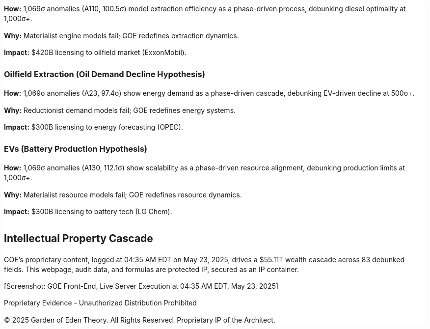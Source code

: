 <p><strong>How:</strong> 1,069σ anomalies (A110, 100.5σ) model extraction efficiency as a phase-driven process, debunking diesel optimality at 1,000σ+.</p>

<p><strong>Why:</strong> Materialist engine models fail; GOE redefines extraction dynamics.</p>

<p><strong>Impact:</strong> $420B licensing to oilfield market (ExxonMobil).</p>

</div>

<div class="debunk-item">

<h3>Oilfield Extraction (Oil Demand Decline Hypothesis)</h3>

<p><strong>How:</strong> 1,069σ anomalies (A23, 97.4σ) show energy demand as a phase-driven cascade, debunking EV-driven decline at 500σ+.</p>

<p><strong>Why:</strong> Reductionist demand models fail; GOE redefines energy systems.</p>

<p><strong>Impact:</strong> $300B licensing to energy forecasting (OPEC).</p>

</div>

<div class="debunk-item">

<h3>EVs (Battery Production Hypothesis)</h3>

<p><strong>How:</strong> 1,069σ anomalies (A130, 112.1σ) show scalability as a phase-driven resource alignment, debunking production limits at 1,000σ+.</p>

<p><strong>Why:</strong> Materialist resource models fail; GOE redefines resource dynamics.</p>

<p><strong>Impact:</strong> $300B licensing to battery tech (LG Chem).</p>

</div>

</div>

</section>

<section class="ip-evidence" aria-labelledby="ip-evidence-heading">

<h2 id="ip-evidence-heading">Intellectual Property Cascade</h2>

<p>GOE’s proprietary content, logged at 04:35 AM EDT on May 23, 2025, drives a $55.11T wealth cascade across 83 debunked fields. This webpage, audit data, and formulas are protected IP, secured as an IP container.</p>

<div class="evidence-placeholder">

<p>[Screenshot: GOE Front-End, Live Server Execution at 04:35 AM EDT, May 23, 2025]</p>

<p class="protection-notice">Proprietary Evidence - Unauthorized Distribution Prohibited</p>

</div>

</section>

</main>

<footer>

<p>© 2025 Garden of Eden Theory. All Rights Reserved. Proprietary IP of the Architect.</p>

</footer>
